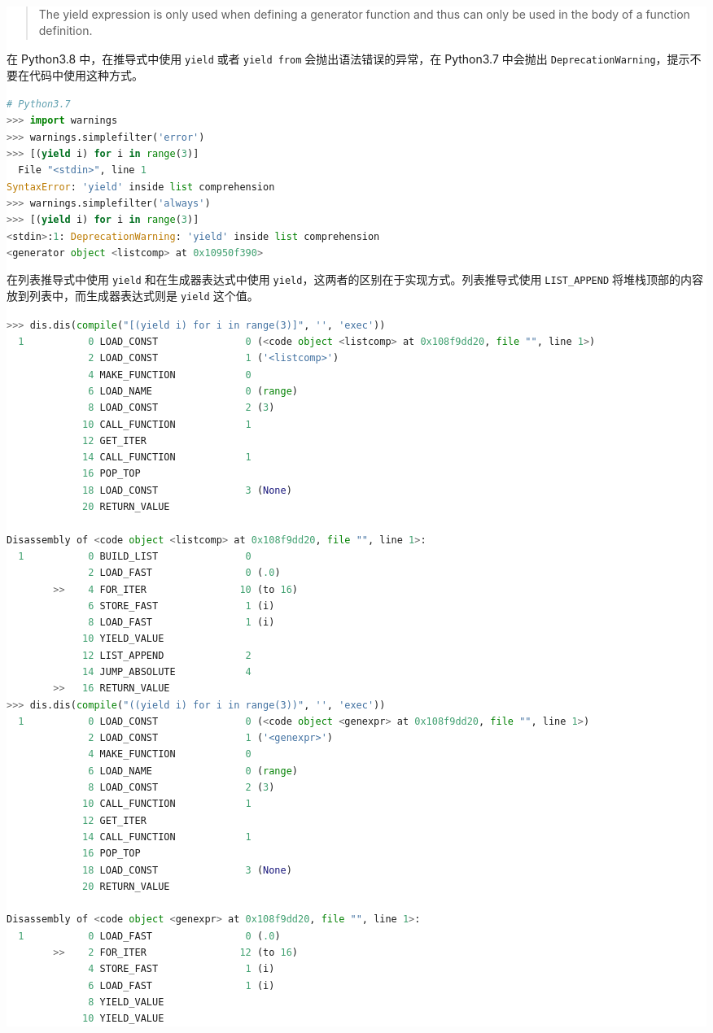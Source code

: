 > The yield expression is only used when defining a generator function and thus can only be used in the body of a function definition.

在 Python3.8 中，在推导式中使用 `yield` 或者 `yield from` 会抛出语法错误的异常，在 Python3.7 中会抛出 `DeprecationWarning`，提示不要在代码中使用这种方式。
```python
# Python3.7
>>> import warnings
>>> warnings.simplefilter('error')
>>> [(yield i) for i in range(3)]
  File "<stdin>", line 1
SyntaxError: 'yield' inside list comprehension
>>> warnings.simplefilter('always')
>>> [(yield i) for i in range(3)]
<stdin>:1: DeprecationWarning: 'yield' inside list comprehension
<generator object <listcomp> at 0x10950f390>
```
在列表推导式中使用 `yield` 和在生成器表达式中使用 `yield`，这两者的区别在于实现方式。列表推导式使用 `LIST_APPEND` 将堆栈顶部的内容放到列表中，而生成器表达式则是 `yield` 这个值。
```python
>>> dis.dis(compile("[(yield i) for i in range(3)]", '', 'exec'))
  1           0 LOAD_CONST               0 (<code object <listcomp> at 0x108f9dd20, file "", line 1>)
              2 LOAD_CONST               1 ('<listcomp>')
              4 MAKE_FUNCTION            0
              6 LOAD_NAME                0 (range)
              8 LOAD_CONST               2 (3)
             10 CALL_FUNCTION            1
             12 GET_ITER
             14 CALL_FUNCTION            1
             16 POP_TOP
             18 LOAD_CONST               3 (None)
             20 RETURN_VALUE

Disassembly of <code object <listcomp> at 0x108f9dd20, file "", line 1>:
  1           0 BUILD_LIST               0
              2 LOAD_FAST                0 (.0)
        >>    4 FOR_ITER                10 (to 16)
              6 STORE_FAST               1 (i)
              8 LOAD_FAST                1 (i)
             10 YIELD_VALUE
             12 LIST_APPEND              2
             14 JUMP_ABSOLUTE            4
        >>   16 RETURN_VALUE
>>> dis.dis(compile("((yield i) for i in range(3))", '', 'exec'))
  1           0 LOAD_CONST               0 (<code object <genexpr> at 0x108f9dd20, file "", line 1>)
              2 LOAD_CONST               1 ('<genexpr>')
              4 MAKE_FUNCTION            0
              6 LOAD_NAME                0 (range)
              8 LOAD_CONST               2 (3)
             10 CALL_FUNCTION            1
             12 GET_ITER
             14 CALL_FUNCTION            1
             16 POP_TOP
             18 LOAD_CONST               3 (None)
             20 RETURN_VALUE

Disassembly of <code object <genexpr> at 0x108f9dd20, file "", line 1>:
  1           0 LOAD_FAST                0 (.0)
        >>    2 FOR_ITER                12 (to 16)
              4 STORE_FAST               1 (i)
              6 LOAD_FAST                1 (i)
              8 YIELD_VALUE
             10 YIELD_VALUE
```